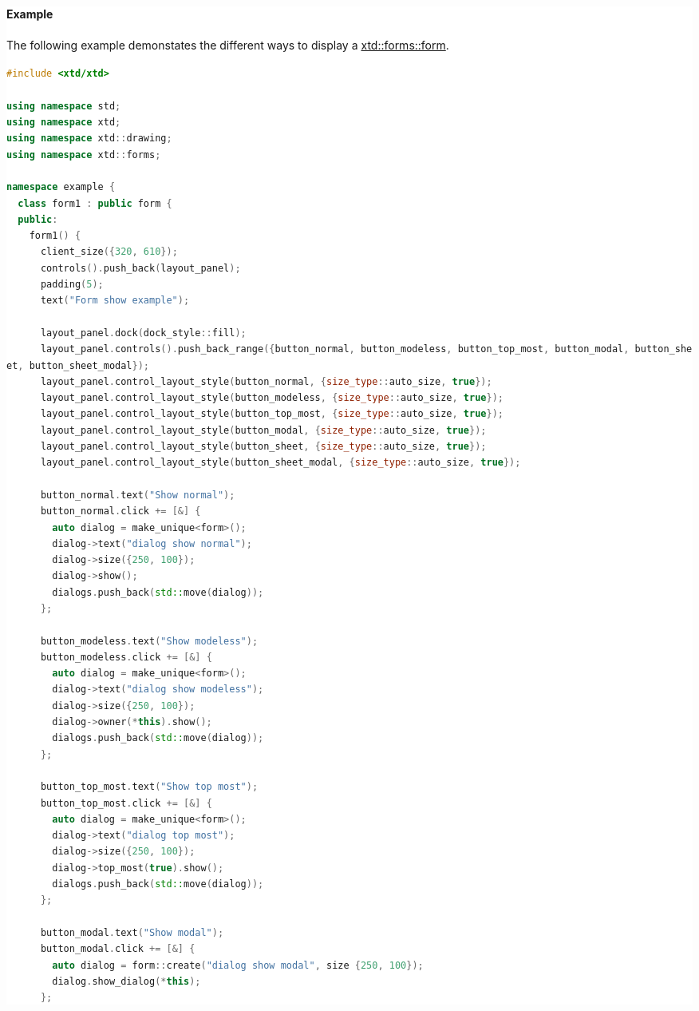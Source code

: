 #### Example

The following example demonstates the different ways to display a [xtd::forms::form](https://github.com/gammasoft71/xtd/blob/master/src/xtd.forms/include/xtd/forms/form.h).

```cpp
#include <xtd/xtd>

using namespace std;
using namespace xtd;
using namespace xtd::drawing;
using namespace xtd::forms;

namespace example {
  class form1 : public form {
  public:
    form1() {
      client_size({320, 610});
      controls().push_back(layout_panel);
      padding(5);
      text("Form show example");

      layout_panel.dock(dock_style::fill);
      layout_panel.controls().push_back_range({button_normal, button_modeless, button_top_most, button_modal, button_sheet, button_sheet_modal});
      layout_panel.control_layout_style(button_normal, {size_type::auto_size, true});
      layout_panel.control_layout_style(button_modeless, {size_type::auto_size, true});
      layout_panel.control_layout_style(button_top_most, {size_type::auto_size, true});
      layout_panel.control_layout_style(button_modal, {size_type::auto_size, true});
      layout_panel.control_layout_style(button_sheet, {size_type::auto_size, true});
      layout_panel.control_layout_style(button_sheet_modal, {size_type::auto_size, true});

      button_normal.text("Show normal");
      button_normal.click += [&] {
        auto dialog = make_unique<form>();
        dialog->text("dialog show normal");
        dialog->size({250, 100});
        dialog->show();
        dialogs.push_back(std::move(dialog));
      };
      
      button_modeless.text("Show modeless");
      button_modeless.click += [&] {
        auto dialog = make_unique<form>();
        dialog->text("dialog show modeless");
        dialog->size({250, 100});
        dialog->owner(*this).show();
        dialogs.push_back(std::move(dialog));
      };
      
      button_top_most.text("Show top most");
      button_top_most.click += [&] {
        auto dialog = make_unique<form>();
        dialog->text("dialog top most");
        dialog->size({250, 100});
        dialog->top_most(true).show();
        dialogs.push_back(std::move(dialog));
      };
      
      button_modal.text("Show modal");
      button_modal.click += [&] {
        auto dialog = form::create("dialog show modal", size {250, 100});
        dialog.show_dialog(*this);
      };
```